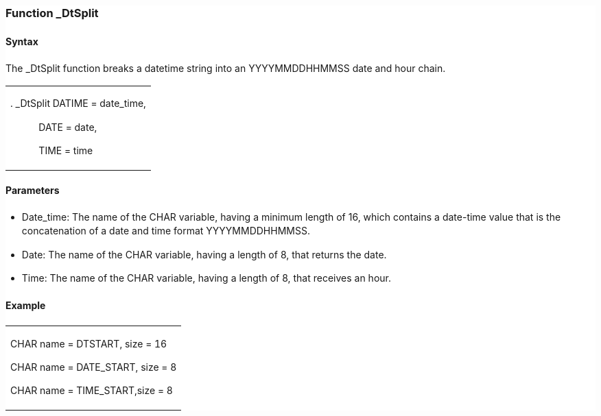 </tr>

</tbody>

</table>



### Function \_DtSplit



#### Syntax



The \_DtSplit function breaks a datetime string into an YYYYMMDDHHMMSS date and hour chain.



<table data-cellspacing="0">

<tbody>

<tr class="odd">

<td><p>. _DtSplit DATIME = date_time,</p>

<p>           DATE = date,</p>

<p>           TIME = time</p></td>

</tr>

</tbody>

</table>



#### Parameters



-   Date\_time: The name of the CHAR variable, having a minimum length of 16, which contains a date-time value that is the concatenation of a date and time format YYYYMMDDHHMMSS.

-   Date: The name of the CHAR variable, having a length of 8, that returns the date.

-   Time: The name of the CHAR variable, having a length of 8, that receives an hour.



#### Example



<table data-cellspacing="0">

<tbody>

<tr class="odd">

<td><p>CHAR name = DTSTART, size = 16</p>

<p>CHAR name = DATE_START, size = 8</p>

<p>CHAR name = TIME_START,size = 8</p>
